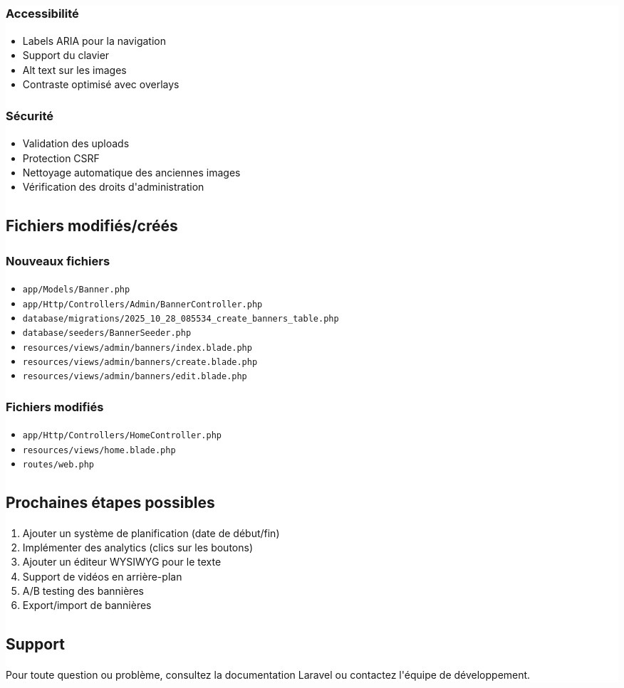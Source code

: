 ### Accessibilité
- Labels ARIA pour la navigation
- Support du clavier
- Alt text sur les images
- Contraste optimisé avec overlays

### Sécurité
- Validation des uploads
- Protection CSRF
- Nettoyage automatique des anciennes images
- Vérification des droits d'administration

## Fichiers modifiés/créés

### Nouveaux fichiers
- `app/Models/Banner.php`
- `app/Http/Controllers/Admin/BannerController.php`
- `database/migrations/2025_10_28_085534_create_banners_table.php`
- `database/seeders/BannerSeeder.php`
- `resources/views/admin/banners/index.blade.php`
- `resources/views/admin/banners/create.blade.php`
- `resources/views/admin/banners/edit.blade.php`

### Fichiers modifiés
- `app/Http/Controllers/HomeController.php`
- `resources/views/home.blade.php`
- `routes/web.php`

## Prochaines étapes possibles
1. Ajouter un système de planification (date de début/fin)
2. Implémenter des analytics (clics sur les boutons)
3. Ajouter un éditeur WYSIWYG pour le texte
4. Support de vidéos en arrière-plan
5. A/B testing des bannières
6. Export/import de bannières

## Support
Pour toute question ou problème, consultez la documentation Laravel ou contactez l'équipe de développement.

